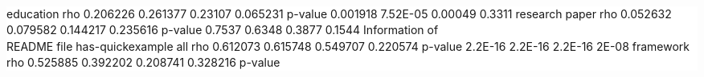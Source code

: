  <tr height="19" style="height:14.25pt">
  <td rowspan="2" height="38" class="xl65" style="height:28.5pt;border-top:none">education</td>
  <td class="xl65" style="border-top:none;border-left:none">rho</td>
  <td class="xl65" align="right" style="border-top:none;border-left:none">0.206226</td>
  <td class="xl65" align="right" style="border-top:none;border-left:none">0.261377</td>
  <td class="xl65" align="right" style="border-top:none;border-left:none">0.23107</td>
  <td class="xl65" align="right" style="border-top:none;border-left:none">0.065231</td>
 </tr>
 <tr height="19" style="height:14.25pt">
  <td height="19" class="xl65" style="height:14.25pt;border-top:none;border-left:
  none">p-value</td>
  <td class="xl65" align="right" style="border-top:none;border-left:none">0.001918</td>
  <td class="xl65" align="right" style="border-top:none;border-left:none">7.52E-05</td>
  <td class="xl65" align="right" style="border-top:none;border-left:none">0.00049</td>
  <td class="xl65" align="right" style="border-top:none;border-left:none">0.3311</td>
 </tr>
 <tr height="19" style="height:14.25pt">
  <td rowspan="2" height="38" class="xl65" style="height:28.5pt;border-top:none">research
  paper</td>
  <td class="xl65" style="border-top:none;border-left:none">rho</td>
  <td class="xl65" align="right" style="border-top:none;border-left:none">0.052632</td>
  <td class="xl65" align="right" style="border-top:none;border-left:none">0.079582</td>
  <td class="xl65" align="right" style="border-top:none;border-left:none">0.144217</td>
  <td class="xl65" align="right" style="border-top:none;border-left:none">0.235616</td>
 </tr>
 <tr height="19" style="height:14.25pt">
  <td height="19" class="xl65" style="height:14.25pt;border-top:none;border-left:
  none">p-value</td>
  <td class="xl65" align="right" style="border-top:none;border-left:none">0.7537</td>
  <td class="xl65" align="right" style="border-top:none;border-left:none">0.6348</td>
  <td class="xl65" align="right" style="border-top:none;border-left:none">0.3877</td>
  <td class="xl65" align="right" style="border-top:none;border-left:none">0.1544</td>
 </tr>
 <tr height="19" style="height:14.25pt">
  <td rowspan="30" height="570" class="xl68" width="129" style="height:427.5pt;
  border-top:none;width:97pt">Information of<br>
    README file</td>
  <td rowspan="10" class="xl65" style="border-top:none">has-quickexample</td>
  <td rowspan="2" class="xl65" style="border-top:none">all</td>
  <td class="xl65" style="border-top:none;border-left:none">rho</td>
  <td class="xl65" align="right" style="border-top:none;border-left:none">0.612073</td>
  <td class="xl65" align="right" style="border-top:none;border-left:none">0.615748</td>
  <td class="xl65" align="right" style="border-top:none;border-left:none">0.549707</td>
  <td class="xl65" align="right" style="border-top:none;border-left:none">0.220574</td>
 </tr>
 <tr height="19" style="height:14.25pt">
  <td height="19" class="xl65" style="height:14.25pt;border-top:none;border-left:
  none">p-value</td>
  <td class="xl65" align="right" style="border-top:none;border-left:none">2.2E-16</td>
  <td class="xl65" align="right" style="border-top:none;border-left:none">2.2E-16</td>
  <td class="xl65" align="right" style="border-top:none;border-left:none">2.2E-16</td>
  <td class="xl65" align="right" style="border-top:none;border-left:none">2E-08</td>
 </tr>
 <tr height="19" style="height:14.25pt">
  <td rowspan="2" height="38" class="xl65" style="height:28.5pt;border-top:none">framework</td>
  <td class="xl65" style="border-top:none;border-left:none">rho</td>
  <td class="xl65" align="right" style="border-top:none;border-left:none">0.525885</td>
  <td class="xl65" align="right" style="border-top:none;border-left:none">0.392202</td>
  <td class="xl65" align="right" style="border-top:none;border-left:none">0.208741</td>
  <td class="xl65" align="right" style="border-top:none;border-left:none">0.328216</td>
 </tr>
 <tr height="19" style="height:14.25pt">
  <td height="19" class="xl65" style="height:14.25pt;border-top:none;border-left:
  none">p-value</td>